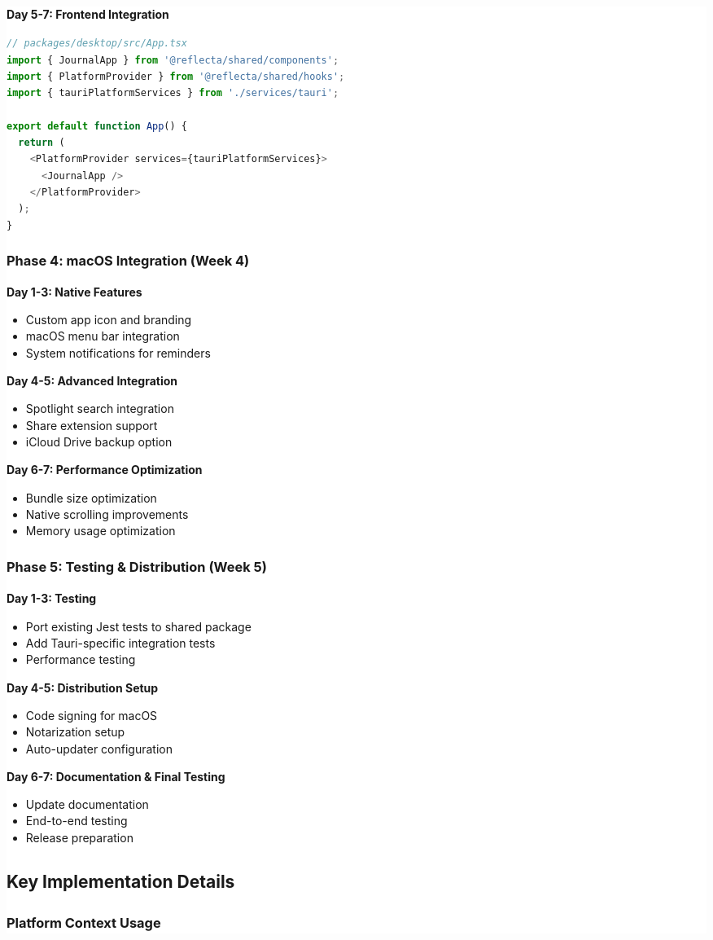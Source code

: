 **Day 5-7: Frontend Integration**
```typescript
// packages/desktop/src/App.tsx
import { JournalApp } from '@reflecta/shared/components';
import { PlatformProvider } from '@reflecta/shared/hooks';
import { tauriPlatformServices } from './services/tauri';

export default function App() {
  return (
    <PlatformProvider services={tauriPlatformServices}>
      <JournalApp />
    </PlatformProvider>
  );
}
```

### Phase 4: macOS Integration (Week 4)

**Day 1-3: Native Features**
- Custom app icon and branding
- macOS menu bar integration
- System notifications for reminders

**Day 4-5: Advanced Integration**
- Spotlight search integration
- Share extension support
- iCloud Drive backup option

**Day 6-7: Performance Optimization**
- Bundle size optimization
- Native scrolling improvements
- Memory usage optimization

### Phase 5: Testing & Distribution (Week 5)

**Day 1-3: Testing**
- Port existing Jest tests to shared package
- Add Tauri-specific integration tests
- Performance testing

**Day 4-5: Distribution Setup**
- Code signing for macOS
- Notarization setup
- Auto-updater configuration

**Day 6-7: Documentation & Final Testing**
- Update documentation
- End-to-end testing
- Release preparation

## Key Implementation Details

### Platform Context Usage
